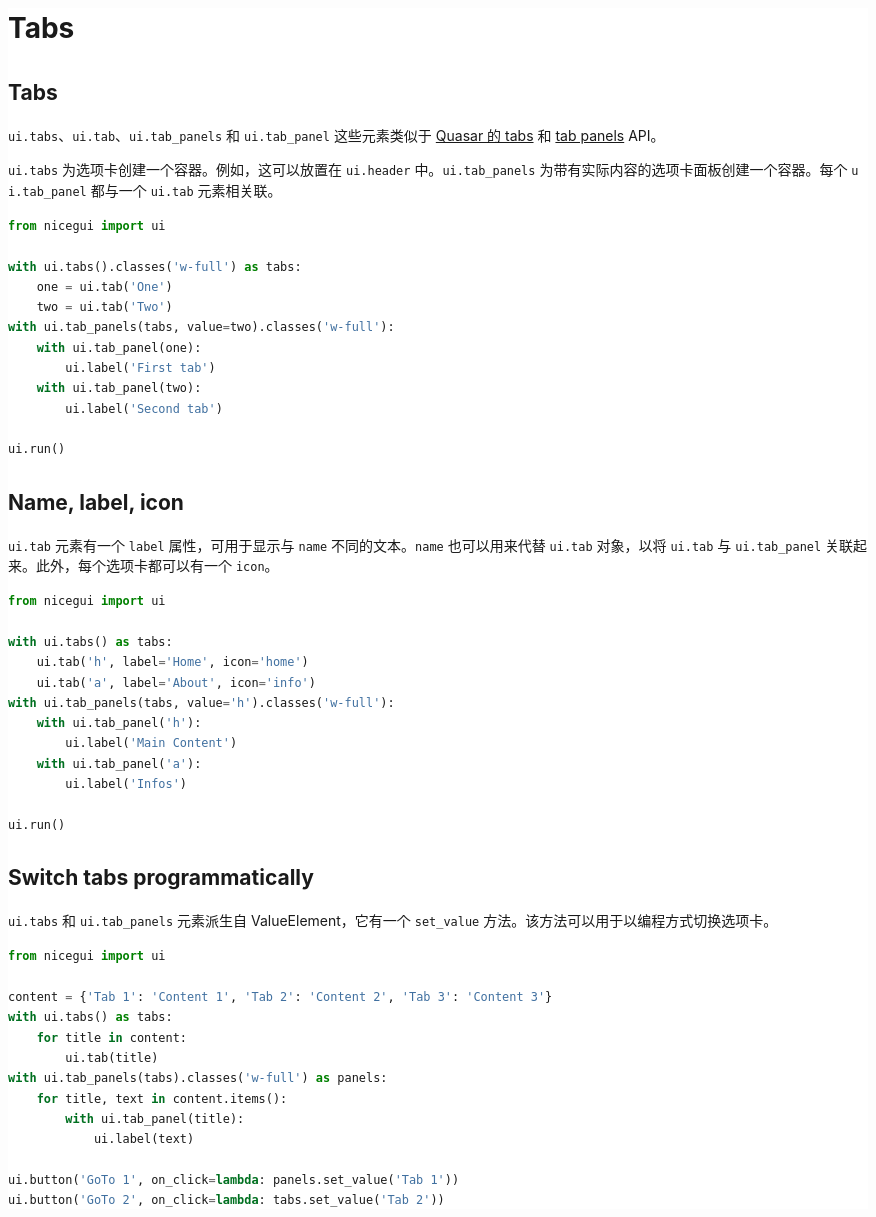 # Tabs

## Tabs

`ui.tabs`、`ui.tab`、`ui.tab_panels` 和 `ui.tab_panel` 这些元素类似于 [Quasar 的 tabs](https://quasar.dev/vue-components/tabs) 和 [tab panels](https://quasar.dev/vue-components/tab-panels) API。

`ui.tabs` 为选项卡创建一个容器。例如，这可以放置在 `ui.header` 中。`ui.tab_panels` 为带有实际内容的选项卡面板创建一个容器。每个 `ui.tab_panel` 都与一个 `ui.tab` 元素相关联。

```python
from nicegui import ui

with ui.tabs().classes('w-full') as tabs:
    one = ui.tab('One')
    two = ui.tab('Two')
with ui.tab_panels(tabs, value=two).classes('w-full'):
    with ui.tab_panel(one):
        ui.label('First tab')
    with ui.tab_panel(two):
        ui.label('Second tab')

ui.run()
```

## Name, label, icon

`ui.tab` 元素有一个 `label` 属性，可用于显示与 `name` 不同的文本。`name` 也可以用来代替 `ui.tab` 对象，以将 `ui.tab` 与 `ui.tab_panel` 关联起来。此外，每个选项卡都可以有一个 `icon`。

```python
from nicegui import ui

with ui.tabs() as tabs:
    ui.tab('h', label='Home', icon='home')
    ui.tab('a', label='About', icon='info')
with ui.tab_panels(tabs, value='h').classes('w-full'):
    with ui.tab_panel('h'):
        ui.label('Main Content')
    with ui.tab_panel('a'):
        ui.label('Infos')

ui.run()
```

## Switch tabs programmatically

`ui.tabs` 和 `ui.tab_panels` 元素派生自 ValueElement，它有一个 `set_value` 方法。该方法可以用于以编程方式切换选项卡。

```python
from nicegui import ui

content = {'Tab 1': 'Content 1', 'Tab 2': 'Content 2', 'Tab 3': 'Content 3'}
with ui.tabs() as tabs:
    for title in content:
        ui.tab(title)
with ui.tab_panels(tabs).classes('w-full') as panels:
    for title, text in content.items():
        with ui.tab_panel(title):
            ui.label(text)

ui.button('GoTo 1', on_click=lambda: panels.set_value('Tab 1'))
ui.button('GoTo 2', on_click=lambda: tabs.set_value('Tab 2'))

```